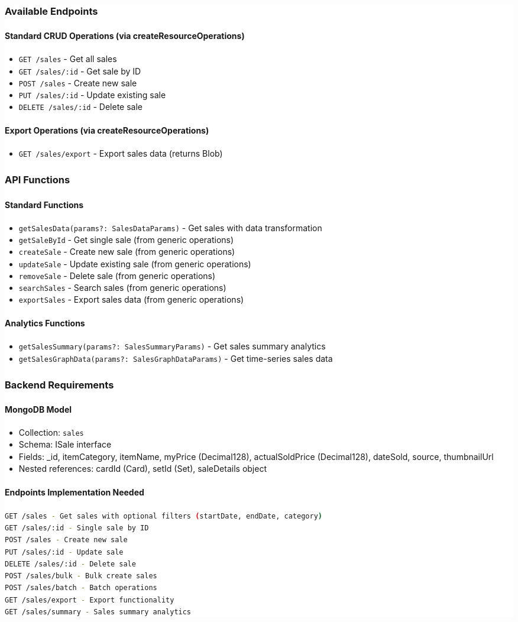 ### Available Endpoints

#### Standard CRUD Operations (via createResourceOperations)
- `GET /sales` - Get all sales
- `GET /sales/:id` - Get sale by ID
- `POST /sales` - Create new sale
- `PUT /sales/:id` - Update existing sale
- `DELETE /sales/:id` - Delete sale

#### Export Operations (via createResourceOperations)
- `GET /sales/export` - Export sales data (returns Blob)


### API Functions

#### Standard Functions
- `getSalesData(params?: SalesDataParams)` - Get sales with data transformation
- `getSaleById` - Get single sale (from generic operations)
- `createSale` - Create new sale (from generic operations)
- `updateSale` - Update existing sale (from generic operations)
- `removeSale` - Delete sale (from generic operations)
- `searchSales` - Search sales (from generic operations)
- `exportSales` - Export sales data (from generic operations)

#### Analytics Functions
- `getSalesSummary(params?: SalesSummaryParams)` - Get sales summary analytics
- `getSalesGraphData(params?: SalesGraphDataParams)` - Get time-series sales data

### Backend Requirements

#### MongoDB Model
- Collection: `sales`
- Schema: ISale interface
- Fields: _id, itemCategory, itemName, myPrice (Decimal128), actualSoldPrice (Decimal128), dateSold, source, thumbnailUrl
- Nested references: cardId (Card), setId (Set), saleDetails object

#### Endpoints Implementation Needed
```bash
GET /sales - Get sales with optional filters (startDate, endDate, category)
GET /sales/:id - Single sale by ID
POST /sales - Create new sale
PUT /sales/:id - Update sale
DELETE /sales/:id - Delete sale
POST /sales/bulk - Bulk create sales
POST /sales/batch - Batch operations
GET /sales/export - Export functionality
GET /sales/summary - Sales summary analytics
```
